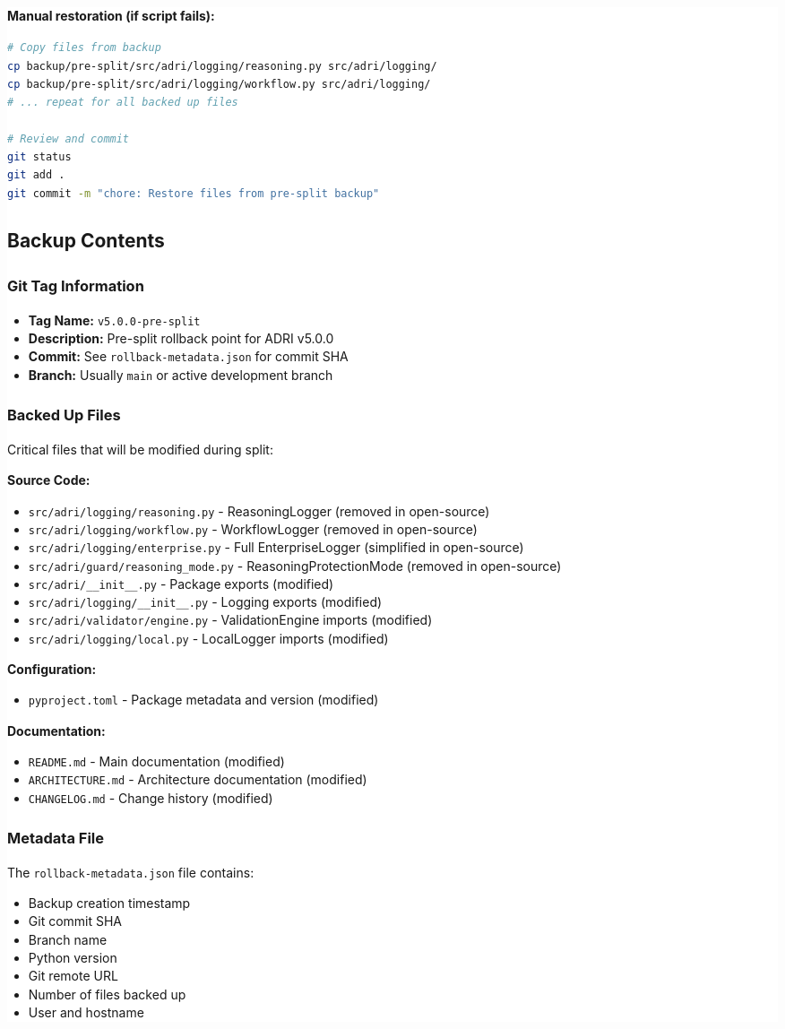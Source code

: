 **Manual restoration (if script fails):**

```bash
# Copy files from backup
cp backup/pre-split/src/adri/logging/reasoning.py src/adri/logging/
cp backup/pre-split/src/adri/logging/workflow.py src/adri/logging/
# ... repeat for all backed up files

# Review and commit
git status
git add .
git commit -m "chore: Restore files from pre-split backup"
```

## Backup Contents

### Git Tag Information

- **Tag Name:** `v5.0.0-pre-split`
- **Description:** Pre-split rollback point for ADRI v5.0.0
- **Commit:** See `rollback-metadata.json` for commit SHA
- **Branch:** Usually `main` or active development branch

### Backed Up Files

Critical files that will be modified during split:

**Source Code:**
- `src/adri/logging/reasoning.py` - ReasoningLogger (removed in open-source)
- `src/adri/logging/workflow.py` - WorkflowLogger (removed in open-source)
- `src/adri/logging/enterprise.py` - Full EnterpriseLogger (simplified in open-source)
- `src/adri/guard/reasoning_mode.py` - ReasoningProtectionMode (removed in open-source)
- `src/adri/__init__.py` - Package exports (modified)
- `src/adri/logging/__init__.py` - Logging exports (modified)
- `src/adri/validator/engine.py` - ValidationEngine imports (modified)
- `src/adri/logging/local.py` - LocalLogger imports (modified)

**Configuration:**
- `pyproject.toml` - Package metadata and version (modified)

**Documentation:**
- `README.md` - Main documentation (modified)
- `ARCHITECTURE.md` - Architecture documentation (modified)
- `CHANGELOG.md` - Change history (modified)

### Metadata File

The `rollback-metadata.json` file contains:
- Backup creation timestamp
- Git commit SHA
- Branch name
- Python version
- Git remote URL
- Number of files backed up
- User and hostname
